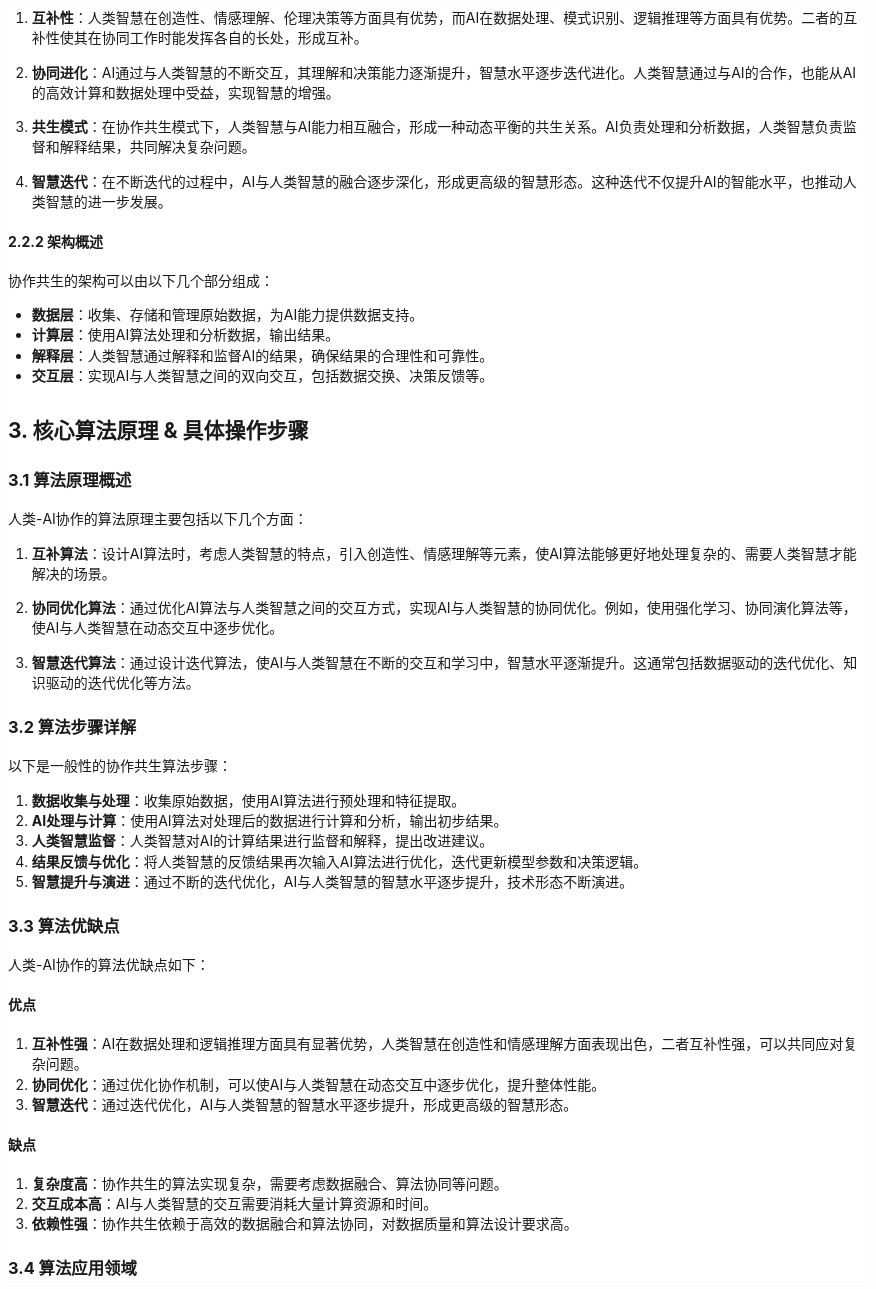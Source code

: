 1. **互补性**：人类智慧在创造性、情感理解、伦理决策等方面具有优势，而AI在数据处理、模式识别、逻辑推理等方面具有优势。二者的互补性使其在协同工作时能发挥各自的长处，形成互补。

2. **协同进化**：AI通过与人类智慧的不断交互，其理解和决策能力逐渐提升，智慧水平逐步迭代进化。人类智慧通过与AI的合作，也能从AI的高效计算和数据处理中受益，实现智慧的增强。

3. **共生模式**：在协作共生模式下，人类智慧与AI能力相互融合，形成一种动态平衡的共生关系。AI负责处理和分析数据，人类智慧负责监督和解释结果，共同解决复杂问题。

4. **智慧迭代**：在不断迭代的过程中，AI与人类智慧的融合逐步深化，形成更高级的智慧形态。这种迭代不仅提升AI的智能水平，也推动人类智慧的进一步发展。

#### 2.2.2 架构概述

协作共生的架构可以由以下几个部分组成：

- **数据层**：收集、存储和管理原始数据，为AI能力提供数据支持。
- **计算层**：使用AI算法处理和分析数据，输出结果。
- **解释层**：人类智慧通过解释和监督AI的结果，确保结果的合理性和可靠性。
- **交互层**：实现AI与人类智慧之间的双向交互，包括数据交换、决策反馈等。

## 3. 核心算法原理 & 具体操作步骤

### 3.1 算法原理概述

人类-AI协作的算法原理主要包括以下几个方面：

1. **互补算法**：设计AI算法时，考虑人类智慧的特点，引入创造性、情感理解等元素，使AI算法能够更好地处理复杂的、需要人类智慧才能解决的场景。

2. **协同优化算法**：通过优化AI算法与人类智慧之间的交互方式，实现AI与人类智慧的协同优化。例如，使用强化学习、协同演化算法等，使AI与人类智慧在动态交互中逐步优化。

3. **智慧迭代算法**：通过设计迭代算法，使AI与人类智慧在不断的交互和学习中，智慧水平逐渐提升。这通常包括数据驱动的迭代优化、知识驱动的迭代优化等方法。

### 3.2 算法步骤详解

以下是一般性的协作共生算法步骤：

1. **数据收集与处理**：收集原始数据，使用AI算法进行预处理和特征提取。
2. **AI处理与计算**：使用AI算法对处理后的数据进行计算和分析，输出初步结果。
3. **人类智慧监督**：人类智慧对AI的计算结果进行监督和解释，提出改进建议。
4. **结果反馈与优化**：将人类智慧的反馈结果再次输入AI算法进行优化，迭代更新模型参数和决策逻辑。
5. **智慧提升与演进**：通过不断的迭代优化，AI与人类智慧的智慧水平逐步提升，技术形态不断演进。

### 3.3 算法优缺点

人类-AI协作的算法优缺点如下：

#### 优点

1. **互补性强**：AI在数据处理和逻辑推理方面具有显著优势，人类智慧在创造性和情感理解方面表现出色，二者互补性强，可以共同应对复杂问题。
2. **协同优化**：通过优化协作机制，可以使AI与人类智慧在动态交互中逐步优化，提升整体性能。
3. **智慧迭代**：通过迭代优化，AI与人类智慧的智慧水平逐步提升，形成更高级的智慧形态。

#### 缺点

1. **复杂度高**：协作共生的算法实现复杂，需要考虑数据融合、算法协同等问题。
2. **交互成本高**：AI与人类智慧的交互需要消耗大量计算资源和时间。
3. **依赖性强**：协作共生依赖于高效的数据融合和算法协同，对数据质量和算法设计要求高。

### 3.4 算法应用领域
